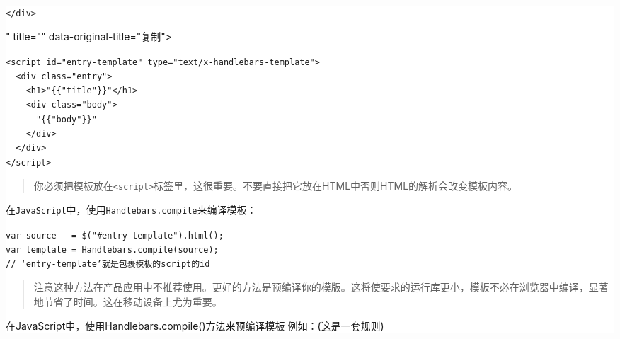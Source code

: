     </div>
  </div>
</script>" title="" data-original-title="复制"></span>
      <span type="button" class="saveToNote code-tool" data-toggle="tooltip" data-placement="top" title="" data-original-title="放进笔记"></span>
      </div>
      </div><pre class="hljs django"><code><span class="xml"><span class="hljs-tag">&lt;<span class="hljs-name">script</span> <span class="hljs-attr">id</span>=<span class="hljs-string">"entry-template"</span> <span class="hljs-attr">type</span>=<span class="hljs-string">"text/x-handlebars-template"</span>&gt;</span><span class="javascript">
  &lt;div <span class="hljs-class"><span class="hljs-keyword">class</span></span>=<span class="hljs-string">"entry"</span>&gt;
    <span class="xml"><span class="hljs-tag">&lt;<span class="hljs-name">h1</span>&gt;</span></span></span></span><span class="hljs-template-variable">"{{"title"}}"</span><span class="xml"><span class="handlebars"><span class="xml"><span class="hljs-tag">&lt;/<span class="hljs-name">h1</span>&gt;</span>
    <span class="hljs-tag">&lt;<span class="hljs-name">div</span> <span class="hljs-attr">class</span>=<span class="hljs-string">"body"</span>&gt;</span>
      </span></span></span><span class="hljs-template-variable">"{{"body"}}"</span><span class="xml"><span class="handlebars"><span class="xml">
    <span class="hljs-tag">&lt;/<span class="hljs-name">div</span>&gt;</span>
  <span class="hljs-tag">&lt;/<span class="hljs-name">div</span>&gt;</span>
</span></span><span class="hljs-tag">&lt;/<span class="hljs-name">script</span>&gt;</span></span></code></pre>
<blockquote><p>你必须把模板放在<code>&lt;script&gt;</code>标签里，这很重要。不要直接把它放在HTML中否则HTML的解析会改变模板内容。</p></blockquote>
<p>在<code>JavaScript</code>中，使用<code>Handlebars.compile</code>来编译模板：</p>
<div class="widget-codetool" style="display:none;">
      <div class="widget-codetool--inner">
      <span class="selectCode code-tool" data-toggle="tooltip" data-placement="top" title="" data-original-title="全选"></span>
      <span type="button" class="copyCode code-tool" data-toggle="tooltip" data-placement="top" data-clipboard-text="var source   = $(&quot;#entry-template&quot;).html();
var template = Handlebars.compile(source);
// ‘entry-template’就是包裹模板的script的id" title="" data-original-title="复制"></span>
      <span type="button" class="saveToNote code-tool" data-toggle="tooltip" data-placement="top" title="" data-original-title="放进笔记"></span>
      </div>
      </div><pre class="hljs gradle"><code>var <span class="hljs-keyword">source</span>   = $(<span class="hljs-string">"#entry-template"</span>).html();
var template = Handlebars.<span class="hljs-keyword">compile</span>(<span class="hljs-keyword">source</span>);
<span class="hljs-comment">// ‘entry-template’就是包裹模板的script的id</span></code></pre>
<blockquote><p>注意这种方法在产品应用中不推荐使用。更好的方法是预编译你的模版。这将使要求的运行库更小，模板不必在浏览器中编译，显著地节省了时间。这在移动设备上尤为重要。</p></blockquote>
<p>在JavaScript中，使用Handlebars.compile()方法来预编译模板 例如：(这是一套规则)</p>
<div class="widget-codetool" style="display:none;">
      <div class="widget-codetool--inner">
      <span class="selectCode code-tool" data-toggle="tooltip" data-placement="top" title="" data-original-title="全选"></span>
      <span type="button" class="copyCode code-tool" data-toggle="tooltip" data-placement="top" data-clipboard-text="//用jquery获取模板
var tpl   =  $(&quot;#tpl&quot;).html();
//原生方法
var source = document.getElementById('#tpl').innerHTML;
//预编译模板
var template = Handlebars.compile(source);
//模拟json数据
var context = { name: &quot;zhaoshuai&quot;, content: &quot;learn Handlebars&quot;};
//匹配json内容
var html = template(context);
//输入模板
$(body).html(html);
" title="" data-original-title="复制"></span>